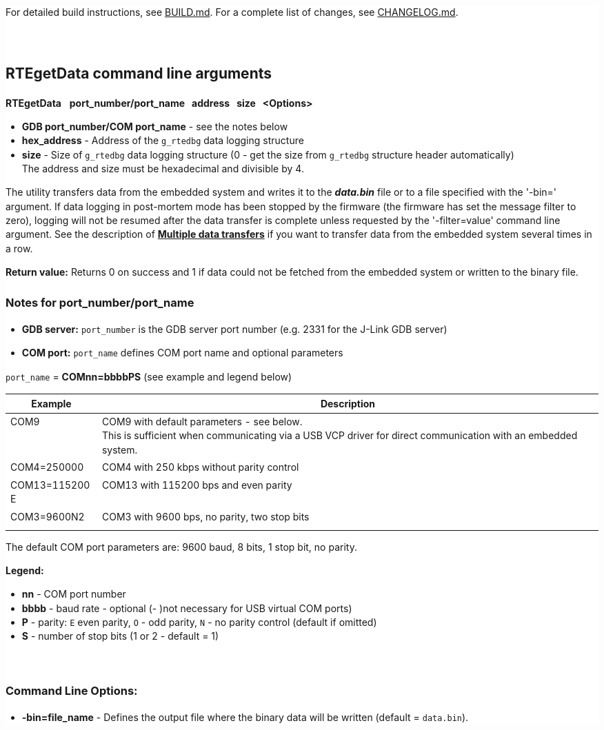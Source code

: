 For detailed build instructions, see [BUILD.md](BUILD.md). For a complete list of changes, see [CHANGELOG.md](CHANGELOG.md).

<br>

## RTEgetData command line arguments
**RTEgetData** &nbsp; **port_number/port_name &nbsp; address &nbsp; size &nbsp; \<Options\>**
* **GDB port_number/COM port_name** - see the notes below
* **hex_address** - Address of the `g_rtedbg` data logging structure
* **size** - Size of `g_rtedbg` data logging structure (0 - get the size from `g_rtedbg` structure header automatically)
<br> The address and size must be hexadecimal and divisible by 4.

The utility transfers data from the embedded system and writes it to the ***data.bin*** file or to a file specified with the '-bin=' argument. If data logging in post-mortem mode has been stopped by the firmware (the firmware has set the message filter to zero), logging will not be resumed after the data transfer is complete unless requested by the '-filter=value' command line argument. See the description of **[Multiple data transfers](#multiple-data-transfers-in-the-persistent-mode-of-operation)** if you want to transfer data from the embedded system several times in a row.
<br>

**Return value:** Returns 0 on success and 1 if data could not be fetched from the embedded system or written to the binary file.

### Notes for port_number/port_name
* **GDB server:** `port_number` is the GDB server port number (e.g. 2331 for the J-Link GDB server)

* **COM port:** `port_name` defines COM port name and optional parameters <br>

`port_name` = **COMnn=bbbbPS** (see example and legend below)

| Example | Description |
|---------|----------|
| COM9 | COM9 with default parameters - see below. <br> This is sufficient when communicating via a USB VCP driver for direct communication with an embedded system. |
| COM4=250000 | COM4 with 250 kbps without parity control |
| COM13=115200E | COM13 with 115200 bps and even parity |
| COM3=9600N2 | COM3 with 9600 bps, no parity, two stop bits |
| | |

The default COM port parameters are: 9600 baud, 8 bits, 1 stop bit, no parity.

**Legend:**
* **nn** - COM port number
* **bbbb** - baud rate - optional (- )not necessary for USB virtual COM ports)
* **P** - parity: `E` even parity, `O` - odd parity, `N` - no parity control (default if omitted) 
* **S** - number of stop bits (1 or 2 - default = 1)

<br>

### **Command Line Options:**
* **-bin=file_name** - Defines the output file where the binary data will be written (default = `data.bin`).
